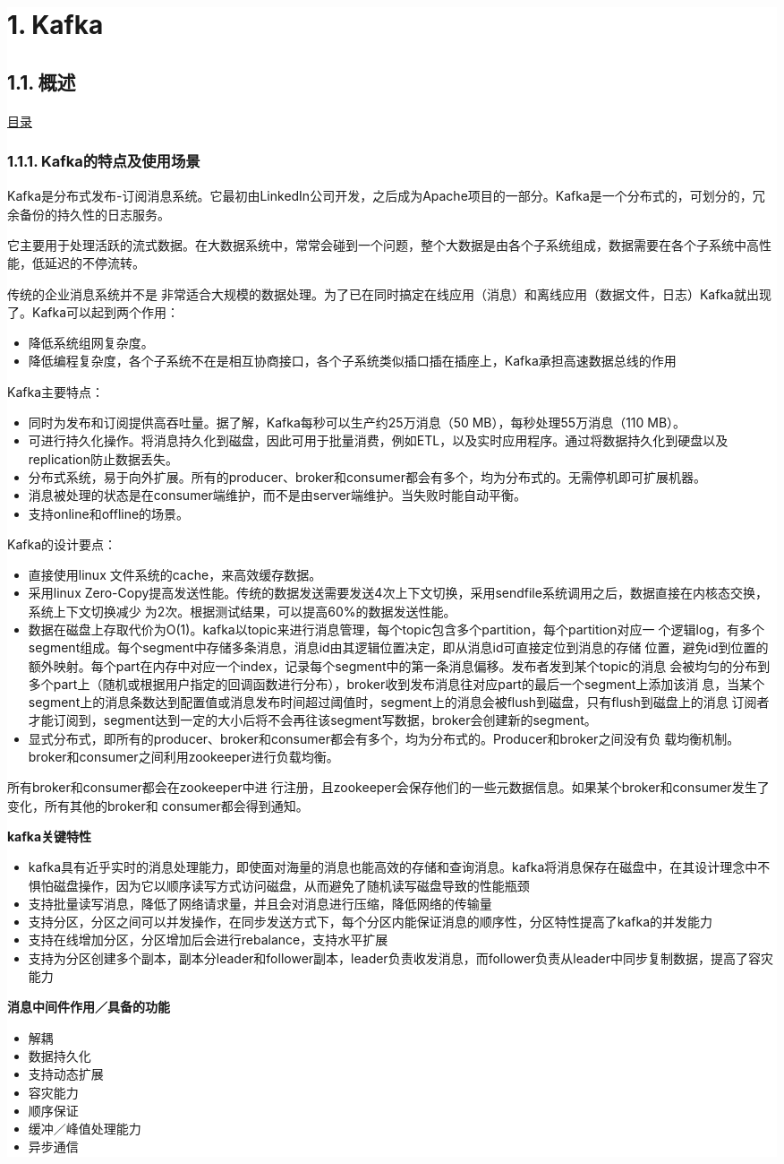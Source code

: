 

# 1. Kafka

## 1.1. 概述
<a href="#menu" >目录</a>

### 1.1.1. Kafka的特点及使用场景

Kafka是分布式发布-订阅消息系统。它最初由LinkedIn公司开发，之后成为Apache项目的一部分。Kafka是一个分布式的，可划分的，冗余备份的持久性的日志服务。

它主要用于处理活跃的流式数据。在大数据系统中，常常会碰到一个问题，整个大数据是由各个子系统组成，数据需要在各个子系统中高性能，低延迟的不停流转。

传统的企业消息系统并不是 非常适合大规模的数据处理。为了已在同时搞定在线应用（消息）和离线应用（数据文件，日志）Kafka就出现了。Kafka可以起到两个作用：
* 降低系统组网复杂度。
* 降低编程复杂度，各个子系统不在是相互协商接口，各个子系统类似插口插在插座上，Kafka承担高速数据总线的作用

Kafka主要特点：
* 同时为发布和订阅提供高吞吐量。据了解，Kafka每秒可以生产约25万消息（50 MB），每秒处理55万消息（110 MB）。
* 可进行持久化操作。将消息持久化到磁盘，因此可用于批量消费，例如ETL，以及实时应用程序。通过将数据持久化到硬盘以及replication防止数据丢失。
* 分布式系统，易于向外扩展。所有的producer、broker和consumer都会有多个，均为分布式的。无需停机即可扩展机器。
* 消息被处理的状态是在consumer端维护，而不是由server端维护。当失败时能自动平衡。
* 支持online和offline的场景。

Kafka的设计要点：
* 直接使用linux 文件系统的cache，来高效缓存数据。
* 采用linux Zero-Copy提高发送性能。传统的数据发送需要发送4次上下文切换，采用sendfile系统调用之后，数据直接在内核态交换，系统上下文切换减少 为2次。根据测试结果，可以提高60%的数据发送性能。
* 数据在磁盘上存取代价为O(1)。kafka以topic来进行消息管理，每个topic包含多个partition，每个partition对应一 个逻辑log，有多个segment组成。每个segment中存储多条消息，消息id由其逻辑位置决定，即从消息id可直接定位到消息的存储 位置，避免id到位置的额外映射。每个part在内存中对应一个index，记录每个segment中的第一条消息偏移。发布者发到某个topic的消息 会被均匀的分布到多个part上（随机或根据用户指定的回调函数进行分布），broker收到发布消息往对应part的最后一个segment上添加该消 息，当某个segment上的消息条数达到配置值或消息发布时间超过阈值时，segment上的消息会被flush到磁盘，只有flush到磁盘上的消息 订阅者才能订阅到，segment达到一定的大小后将不会再往该segment写数据，broker会创建新的segment。
* 显式分布式，即所有的producer、broker和consumer都会有多个，均为分布式的。Producer和broker之间没有负 载均衡机制。broker和consumer之间利用zookeeper进行负载均衡。

所有broker和consumer都会在zookeeper中进 行注册，且zookeeper会保存他们的一些元数据信息。如果某个broker和consumer发生了变化，所有其他的broker和 consumer都会得到通知。

**kafka关键特性**
* kafka具有近乎实时的消息处理能力，即使面对海量的消息也能高效的存储和查询消息。kafka将消息保存在磁盘中，在其设计理念中不惧怕磁盘操作，因为它以顺序读写方式访问磁盘，从而避免了随机读写磁盘导致的性能瓶颈
* 支持批量读写消息，降低了网络请求量，并且会对消息进行压缩，降低网络的传输量
* 支持分区，分区之间可以并发操作，在同步发送方式下，每个分区内能保证消息的顺序性，分区特性提高了kafka的并发能力
* 支持在线增加分区，分区增加后会进行rebalance，支持水平扩展
* 支持为分区创建多个副本，副本分leader和follower副本，leader负责收发消息，而follower负责从leader中同步复制数据，提高了容灾能力

**消息中间件作用／具备的功能**
* 解耦
* 数据持久化
* 支持动态扩展
* 容灾能力
* 顺序保证
* 缓冲／峰值处理能力
* 异步通信
